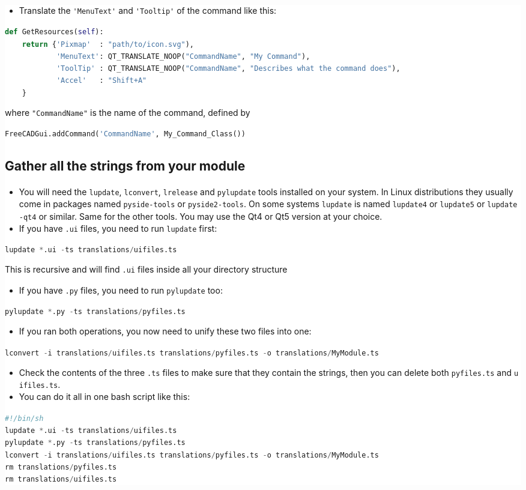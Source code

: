 -   Translate the `'MenuText'` and `'Tooltip'` of the command like this:


```python
def GetResources(self):
    return {'Pixmap'  : "path/to/icon.svg"),
            'MenuText': QT_TRANSLATE_NOOP("CommandName", "My Command"),
            'ToolTip' : QT_TRANSLATE_NOOP("CommandName", "Describes what the command does"),
            'Accel'   : "Shift+A"
    }
```

where `"CommandName"` is the name of the command, defined by 
```python
FreeCADGui.addCommand('CommandName', My_Command_Class())
```

## Gather all the strings from your module 

-   You will need the `lupdate`, `lconvert`, `lrelease` and `pylupdate` tools installed on your system. In Linux distributions they usually come in packages named `pyside-tools` or `pyside2-tools`. On some systems `lupdate` is named `lupdate4` or `lupdate5` or `lupdate-qt4` or similar. Same for the other tools. You may use the Qt4 or Qt5 version at your choice.
-   If you have `.ui` files, you need to run `lupdate` first:


```python
lupdate *.ui -ts translations/uifiles.ts
```

This is recursive and will find `.ui` files inside all your directory structure

-   If you have `.py` files, you need to run `pylupdate` too:


```python
pylupdate *.py -ts translations/pyfiles.ts
```

-   If you ran both operations, you now need to unify these two files into one:


```python
lconvert -i translations/uifiles.ts translations/pyfiles.ts -o translations/MyModule.ts
```

-   Check the contents of the three `.ts` files to make sure that they contain the strings, then you can delete both `pyfiles.ts` and `uifiles.ts`.
-   You can do it all in one bash script like this:


```python
#!/bin/sh
lupdate *.ui -ts translations/uifiles.ts
pylupdate *.py -ts translations/pyfiles.ts
lconvert -i translations/uifiles.ts translations/pyfiles.ts -o translations/MyModule.ts
rm translations/pyfiles.ts
rm translations/uifiles.ts
```
